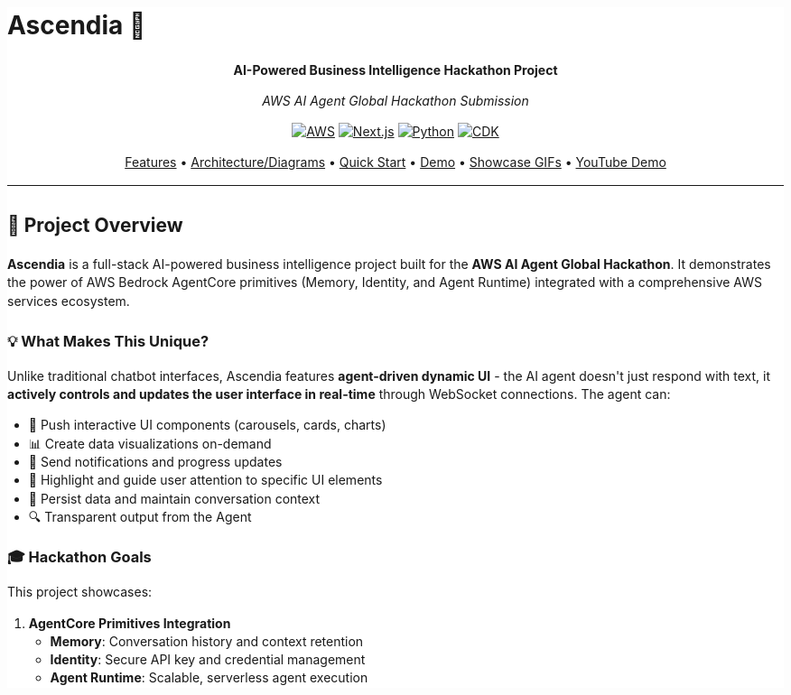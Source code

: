 # Ascendia 🪽

<div align="center">

**AI-Powered Business Intelligence Hackathon Project**

*AWS AI Agent Global Hackathon Submission*

[![AWS](https://img.shields.io/badge/AWS-Bedrock%20AgentCore-FF9900?style=for-the-badge&logo=amazon-aws&logoColor=white)](https://aws.amazon.com/bedrock/agentcore/)
[![Next.js](https://img.shields.io/badge/Next.js-15-black?style=for-the-badge&logo=next.js&logoColor=white)](https://nextjs.org/)
[![Python](https://img.shields.io/badge/Python-3.9+-3776AB?style=for-the-badge&logo=python&logoColor=white)](https://www.python.org/)
[![CDK](https://img.shields.io/badge/AWS-CDK-orange?style=for-the-badge&logo=amazon-aws&logoColor=white)](https://aws.amazon.com/cdk/)

[Features](#-key-features) • [Architecture/Diagrams](#%EF%B8%8F-architecture) • [Quick Start](#-quick-start) • [Demo](#-demo) • [Showcase GIFs](#-showcase-gifs) • [YouTube Demo](https://www.youtube.com/watch?v=mShqpqxHxJI)

</div>

---

## 🎯 Project Overview

**Ascendia** is a full-stack AI-powered business intelligence project built for the **AWS AI Agent Global Hackathon**. It demonstrates the power of AWS Bedrock AgentCore primitives (Memory, Identity, and Agent Runtime) integrated with a comprehensive AWS services ecosystem.

### 💡 What Makes This Unique?

Unlike traditional chatbot interfaces, Ascendia features **agent-driven dynamic UI** - the AI agent doesn't just respond with text, it **actively controls and updates the user interface in real-time** through WebSocket connections. The agent can:

- 🎨 Push interactive UI components (carousels, cards, charts)
- 📊 Create data visualizations on-demand
- 🔔 Send notifications and progress updates
- 🎯 Highlight and guide user attention to specific UI elements
- 💾 Persist data and maintain conversation context
- 🔍 Transparent output from the Agent


### 🎓 Hackathon Goals

This project showcases:

1. **AgentCore Primitives Integration**
   - **Memory**: Conversation history and context retention
   - **Identity**: Secure API key and credential management
   - **Agent Runtime**: Scalable, serverless agent execution

